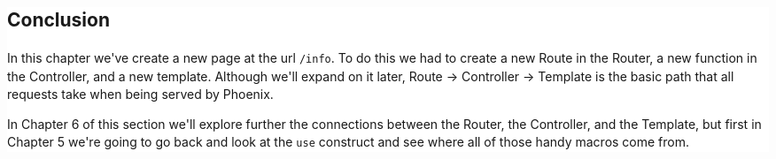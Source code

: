 ## Conclusion

In this chapter we've create a new page at the url `/info`.  To do this we had to create a new Route in the Router, a new function in the Controller, and a new template.  Although we'll expand on it later, Route -> Controller -> Template is the basic path that all requests take when being served by Phoenix.

In Chapter 6 of this section we'll explore further the connections between the Router, the Controller, and the Template, but first in Chapter 5 we're going to go back and look at the `use` construct and see where all of those handy macros come from.
